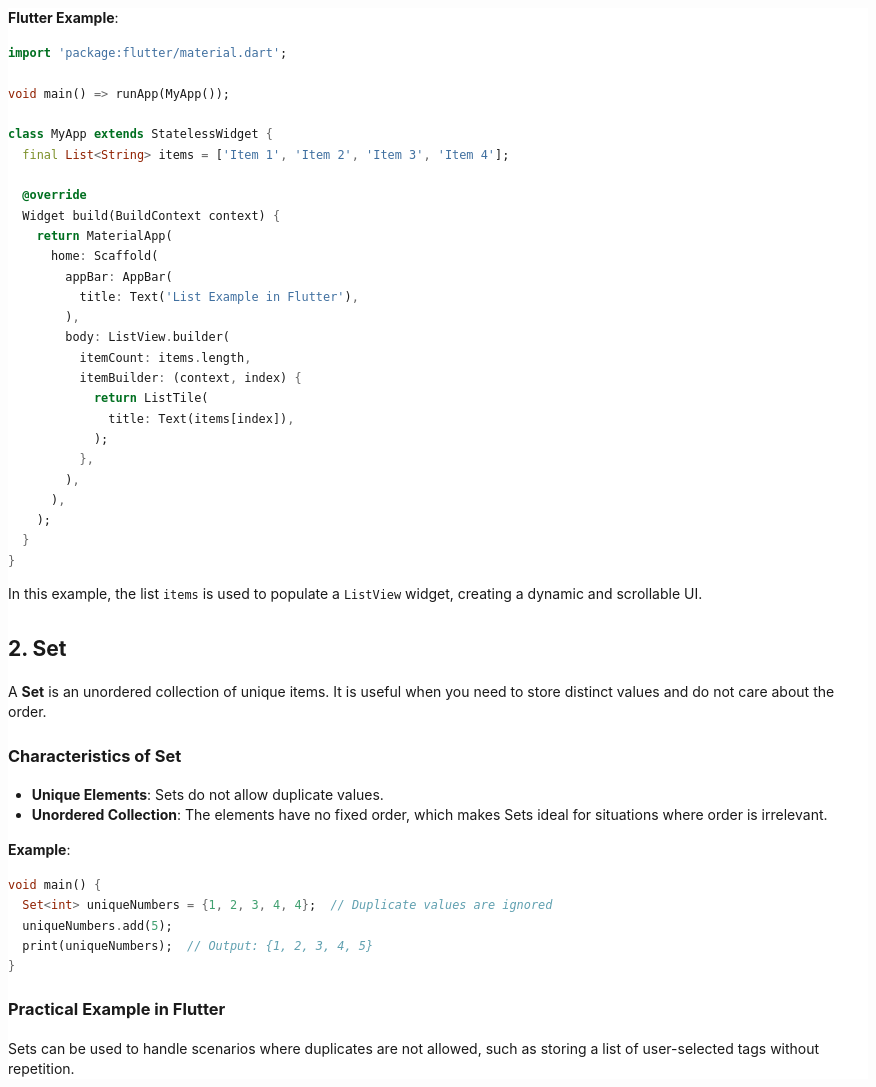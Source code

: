 **Flutter Example**:
```dart
import 'package:flutter/material.dart';

void main() => runApp(MyApp());

class MyApp extends StatelessWidget {
  final List<String> items = ['Item 1', 'Item 2', 'Item 3', 'Item 4'];

  @override
  Widget build(BuildContext context) {
    return MaterialApp(
      home: Scaffold(
        appBar: AppBar(
          title: Text('List Example in Flutter'),
        ),
        body: ListView.builder(
          itemCount: items.length,
          itemBuilder: (context, index) {
            return ListTile(
              title: Text(items[index]),
            );
          },
        ),
      ),
    );
  }
}
```
In this example, the list `items` is used to populate a `ListView` widget, creating a dynamic and scrollable UI.

## 2. Set
A **Set** is an unordered collection of unique items. It is useful when you need to store distinct values and do not care about the order.

### Characteristics of Set
- **Unique Elements**: Sets do not allow duplicate values.
- **Unordered Collection**: The elements have no fixed order, which makes Sets ideal for situations where order is irrelevant.

**Example**:
```dart
void main() {
  Set<int> uniqueNumbers = {1, 2, 3, 4, 4};  // Duplicate values are ignored
  uniqueNumbers.add(5);
  print(uniqueNumbers);  // Output: {1, 2, 3, 4, 5}
}
```
### Practical Example in Flutter
Sets can be used to handle scenarios where duplicates are not allowed, such as storing a list of user-selected tags without repetition.

